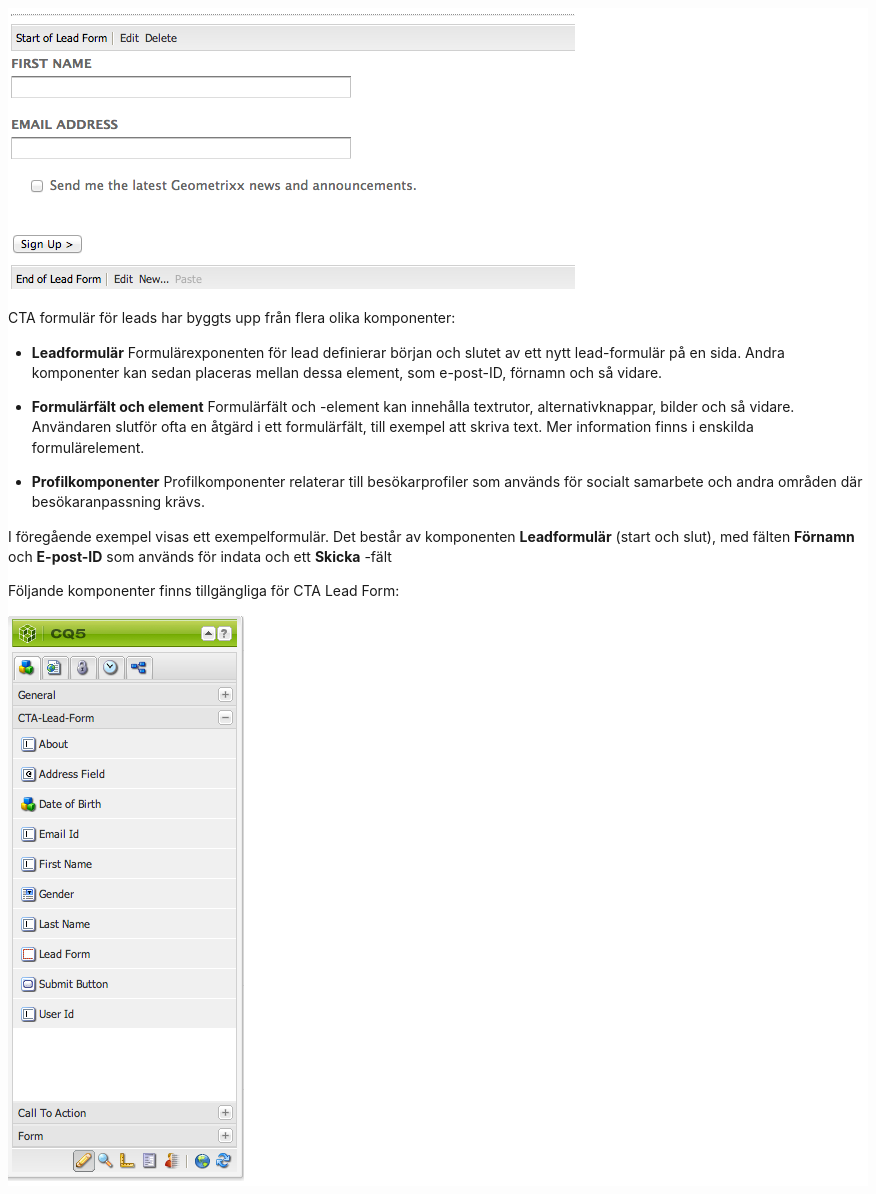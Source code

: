 ![chlimage_1-33](assets/chlimage_1-33.png)

CTA formulär för leads har byggts upp från flera olika komponenter:

* **Leadformulär**
Formulärexponenten för lead definierar början och slutet av ett nytt lead-formulär på en sida. Andra komponenter kan sedan placeras mellan dessa element, som e-post-ID, förnamn och så vidare.

* **Formulärfält och element**
Formulärfält och -element kan innehålla textrutor, alternativknappar, bilder och så vidare. Användaren slutför ofta en åtgärd i ett formulärfält, till exempel att skriva text. Mer information finns i enskilda formulärelement.

* **Profilkomponenter**
Profilkomponenter relaterar till besökarprofiler som används för socialt samarbete och andra områden där besökaranpassning krävs.

I föregående exempel visas ett exempelformulär. Det består av komponenten **Leadformulär** (start och slut), med fälten **Förnamn** och **E-post-ID** som används för indata och ett **Skicka** -fält

Följande komponenter finns tillgängliga för CTA Lead Form:

![chlimage_1-34](assets/chlimage_1-34.png)
